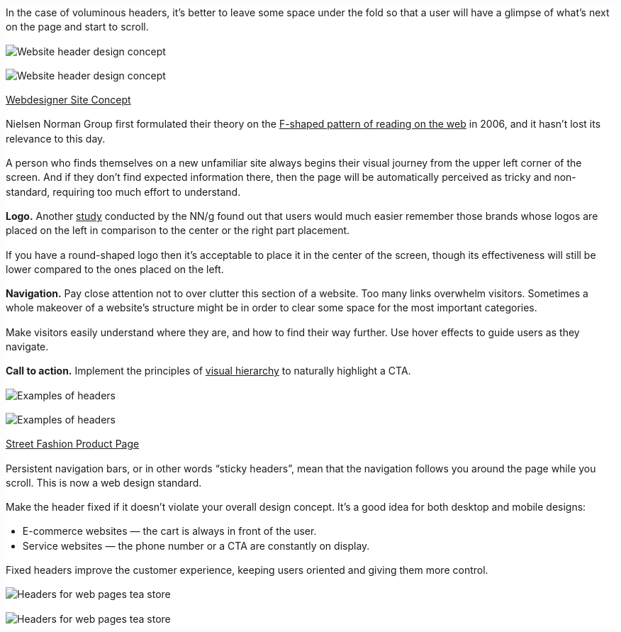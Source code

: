 In the case of voluminous headers, it’s better to leave some space under the fold so that a user will have a glimpse of what’s next on the page and start to scroll.

![Website header design concept](https://miro.medium.com/max/60/0*aRi416S9fQr1TkNU?q=20)

![Website header design concept](https://miro.medium.com/max/3200/0*aRi416S9fQr1TkNU)

[Webdesigner Site Concept](https://dribbble.com/shots/9173457-Webdesigner-Site-Concept)

Nielsen Norman Group first formulated their theory on the [F-shaped pattern of reading on the web](https://www.nngroup.com/articles/f-shaped-pattern-reading-web-content/) in 2006, and it hasn’t lost its relevance to this day.

A person who finds themselves on a new unfamiliar site always begins their visual journey from the upper left corner of the screen. And if they don’t find expected information there, then the page will be automatically perceived as tricky and non-standard, requiring too much effort to understand.

**Logo.** Another [study](https://www.nngroup.com/articles/logo-placement-brand-recall/) conducted by the NN/g found out that users would much easier remember those brands whose logos are placed on the left in comparison to the center or the right part placement.

If you have a round-shaped logo then it’s acceptable to place it in the center of the screen, though its effectiveness will still be lower compared to the ones placed on the left.

**Navigation.** Pay close attention not to over clutter this section of a website. Too many links overwhelm visitors. Sometimes a whole makeover of a website’s structure might be in order to clear some space for the most important categories.

Make visitors easily understand where they are, and how to find their way further. Use hover effects to guide users as they navigate.

**Call to action.** Implement the principles of [visual hierarchy](https://www.interaction-design.org/literature/topics/visual-hierarchy) to naturally highlight a CTA.

![Examples of headers](https://miro.medium.com/max/60/0*SqL3XClHXUcZA7Xn?q=20)

![Examples of headers](https://miro.medium.com/max/1200/0*SqL3XClHXUcZA7Xn)

[Street Fashion Product Page](https://dribbble.com/shots/6384178-Street-Fashion-Product-Page-Animation)

Persistent navigation bars, or in other words “sticky headers”, mean that the navigation follows you around the page while you scroll. This is now a web design standard.

Make the header fixed if it doesn’t violate your overall design concept. It’s a good idea for both desktop and mobile designs:

-   E-commerce websites — the cart is always in front of the user.
-   Service websites — the phone number or a CTA are constantly on display.

Fixed headers improve the customer experience, keeping users oriented and giving them more control.

![Headers for web pages tea store](https://miro.medium.com/max/60/0*rr56XiyjU76LRRBg?q=20)

![Headers for web pages tea store](https://miro.medium.com/max/1200/0*rr56XiyjU76LRRBg)
